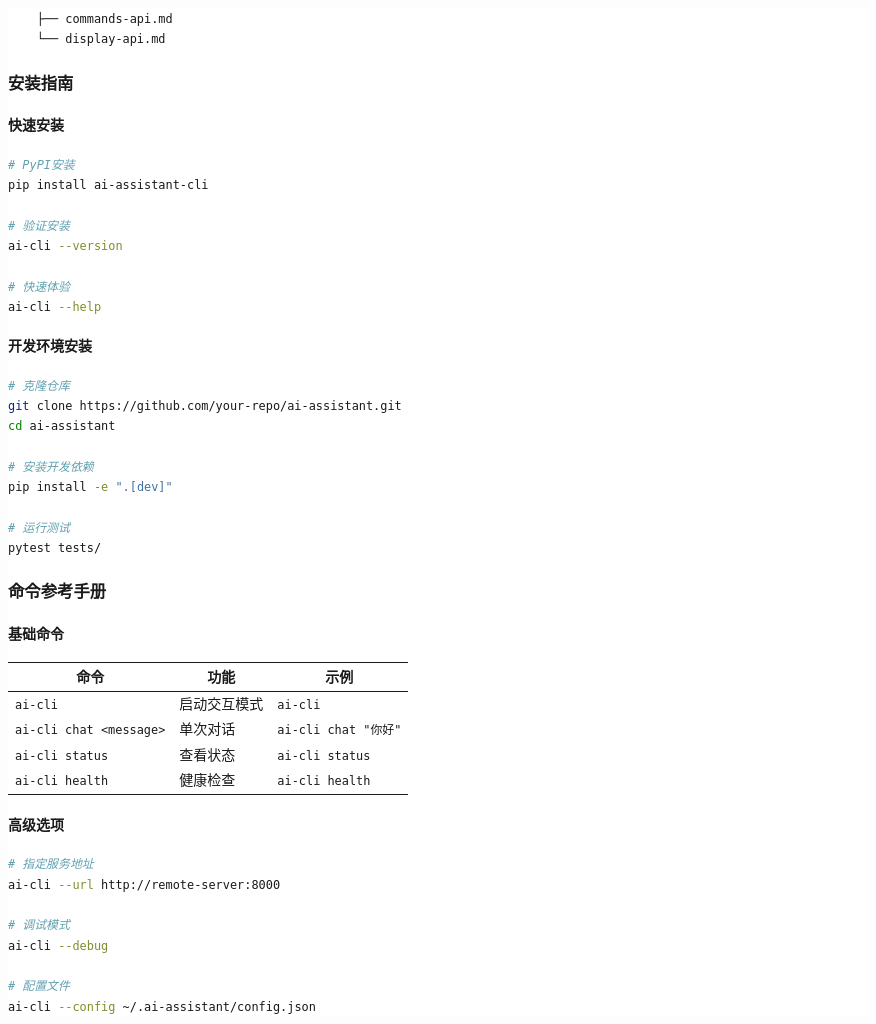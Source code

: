 ```
    ├── commands-api.md
    └── display-api.md
```

### 安装指南

#### 快速安装

```bash
# PyPI安装
pip install ai-assistant-cli

# 验证安装
ai-cli --version

# 快速体验
ai-cli --help
```

#### 开发环境安装

```bash
# 克隆仓库
git clone https://github.com/your-repo/ai-assistant.git
cd ai-assistant

# 安装开发依赖
pip install -e ".[dev]"

# 运行测试
pytest tests/
```

### 命令参考手册

#### 基础命令

| 命令 | 功能 | 示例 |
|------|------|------|
| `ai-cli` | 启动交互模式 | `ai-cli` |
| `ai-cli chat <message>` | 单次对话 | `ai-cli chat "你好"` |
| `ai-cli status` | 查看状态 | `ai-cli status` |
| `ai-cli health` | 健康检查 | `ai-cli health` |

#### 高级选项

```bash
# 指定服务地址
ai-cli --url http://remote-server:8000

# 调试模式
ai-cli --debug

# 配置文件
ai-cli --config ~/.ai-assistant/config.json
```

